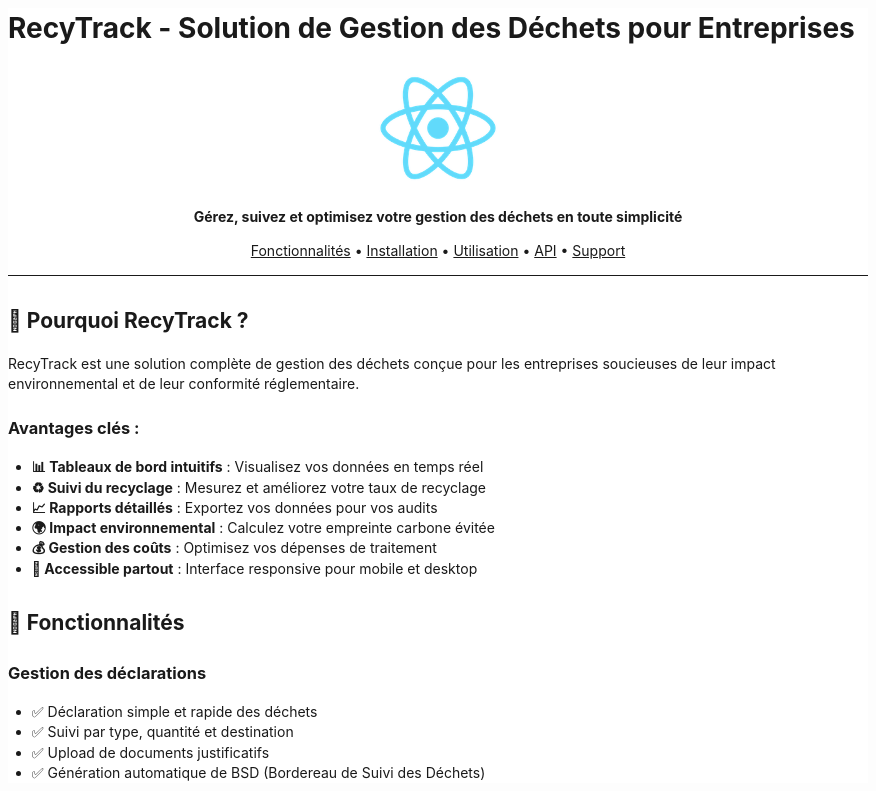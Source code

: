 # RecyTrack - Solution de Gestion des Déchets pour Entreprises

<p align="center">
  <img src="frontend/public/logo192.png" alt="RecyTrack Logo" width="120" height="120">
</p>

<p align="center">
  <strong>Gérez, suivez et optimisez votre gestion des déchets en toute simplicité</strong>
</p>

<p align="center">
  <a href="#fonctionnalités">Fonctionnalités</a> •
  <a href="#installation">Installation</a> •
  <a href="#utilisation">Utilisation</a> •
  <a href="#api">API</a> •
  <a href="#support">Support</a>
</p>

---

## 🌟 Pourquoi RecyTrack ?

RecyTrack est une solution complète de gestion des déchets conçue pour les entreprises soucieuses de leur impact environnemental et de leur conformité réglementaire.

### Avantages clés :

- **📊 Tableaux de bord intuitifs** : Visualisez vos données en temps réel
- **♻️ Suivi du recyclage** : Mesurez et améliorez votre taux de recyclage
- **📈 Rapports détaillés** : Exportez vos données pour vos audits
- **🌍 Impact environnemental** : Calculez votre empreinte carbone évitée
- **💰 Gestion des coûts** : Optimisez vos dépenses de traitement
- **📱 Accessible partout** : Interface responsive pour mobile et desktop

## 🚀 Fonctionnalités

### Gestion des déclarations
- ✅ Déclaration simple et rapide des déchets
- ✅ Suivi par type, quantité et destination
- ✅ Upload de documents justificatifs
- ✅ Génération automatique de BSD (Bordereau de Suivi des Déchets)
